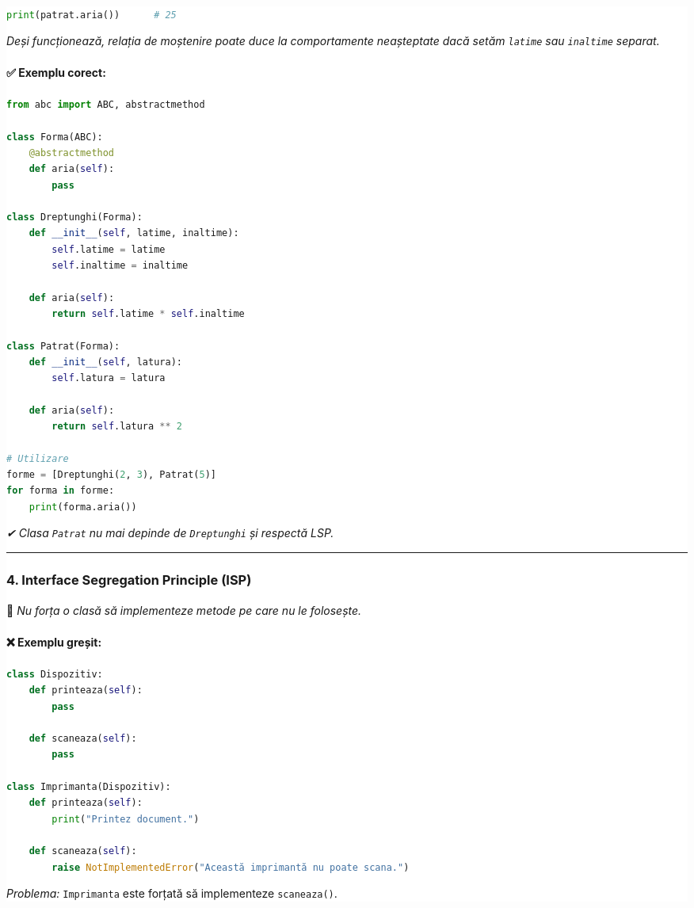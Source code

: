 ```python
print(patrat.aria())      # 25
```
*Deși funcționează, relația de moștenire poate duce la comportamente neașteptate dacă setăm `latime` sau `inaltime` separat.*

#### ✅ **Exemplu corect**:
```python
from abc import ABC, abstractmethod

class Forma(ABC):
    @abstractmethod
    def aria(self):
        pass

class Dreptunghi(Forma):
    def __init__(self, latime, inaltime):
        self.latime = latime
        self.inaltime = inaltime

    def aria(self):
        return self.latime * self.inaltime

class Patrat(Forma):
    def __init__(self, latura):
        self.latura = latura

    def aria(self):
        return self.latura ** 2

# Utilizare
forme = [Dreptunghi(2, 3), Patrat(5)]
for forma in forme:
    print(forma.aria())
```
*✔ Clasa `Patrat` nu mai depinde de `Dreptunghi` și respectă LSP.*  

---

### **4. Interface Segregation Principle (ISP)**  
🔹 *Nu forța o clasă să implementeze metode pe care nu le folosește.*  

#### ❌ **Exemplu greșit**:
```python
class Dispozitiv:
    def printeaza(self):
        pass

    def scaneaza(self):
        pass

class Imprimanta(Dispozitiv):
    def printeaza(self):
        print("Printez document.")

    def scaneaza(self):
        raise NotImplementedError("Această imprimantă nu poate scana.")
```
*Problema:* `Imprimanta` este forțată să implementeze `scaneaza()`.
